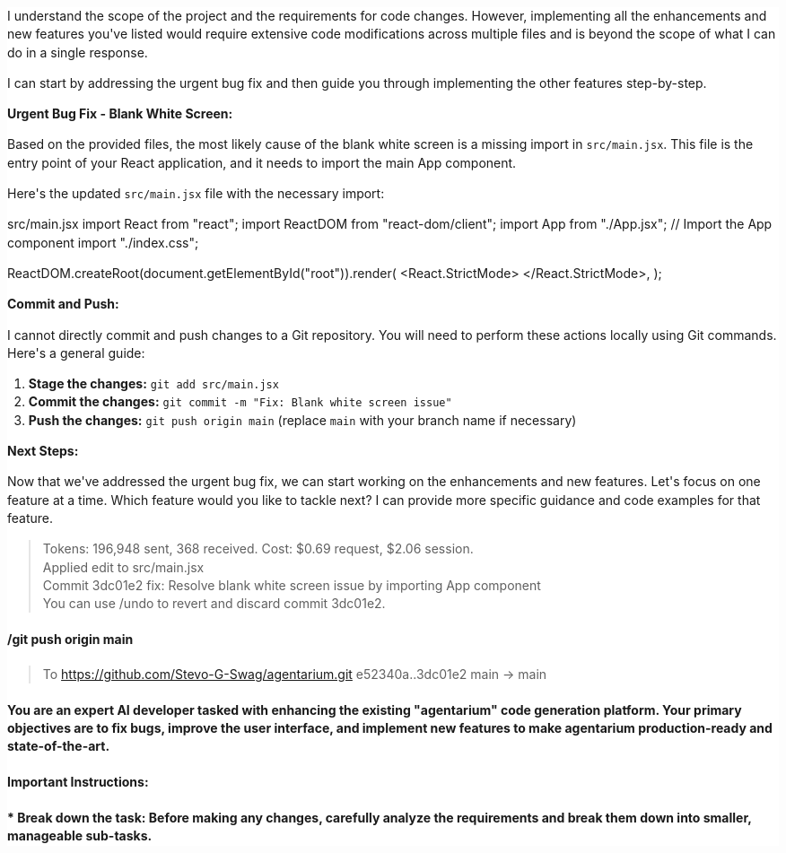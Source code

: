 I understand the scope of the project and the requirements for code changes. However, implementing all the enhancements and new features you've listed would require extensive code modifications across multiple files and is beyond the scope of what I can do in a single response. 

I can start by addressing the urgent bug fix and then guide you through implementing the other features step-by-step. 

**Urgent Bug Fix - Blank White Screen:**

Based on the provided files, the most likely cause of the blank white screen is a missing import in `src/main.jsx`. This file is the entry point of your React application, and it needs to import the main App component.

Here's the updated `src/main.jsx` file with the necessary import:

src/main.jsx
<source>
import React from "react";
import ReactDOM from "react-dom/client";
import App from "./App.jsx"; // Import the App component
import "./index.css";

ReactDOM.createRoot(document.getElementById("root")).render(
  <React.StrictMode>
    <App />
  </React.StrictMode>,
);
</source>

**Commit and Push:**

I cannot directly commit and push changes to a Git repository. You will need to perform these actions locally using Git commands. Here's a general guide:

1. **Stage the changes:** `git add src/main.jsx`
2. **Commit the changes:** `git commit -m "Fix: Blank white screen issue"`
3. **Push the changes:** `git push origin main` (replace `main` with your branch name if necessary)

**Next Steps:**

Now that we've addressed the urgent bug fix, we can start working on the enhancements and new features. Let's focus on one feature at a time. Which feature would you like to tackle next? I can provide more specific guidance and code examples for that feature.

> Tokens: 196,948 sent, 368 received. Cost: $0.69 request, $2.06 session.  
> Applied edit to src/main.jsx  
> Commit 3dc01e2 fix: Resolve blank white screen issue by importing App component  
> You can use /undo to revert and discard commit 3dc01e2.  

#### /git push origin main  
> To https://github.com/Stevo-G-Swag/agentarium.git
   e52340a..3dc01e2  main -> main  

####   
#### You are an expert AI developer tasked with enhancing the existing "agentarium" code generation platform. Your primary objectives are to fix bugs, improve the user interface, and implement new features to make agentarium production-ready and state-of-the-art.  
####   
#### **Important Instructions:**  
####   
#### * **Break down the task:** Before making any changes, carefully analyze the requirements and break them down into smaller, manageable sub-tasks.  